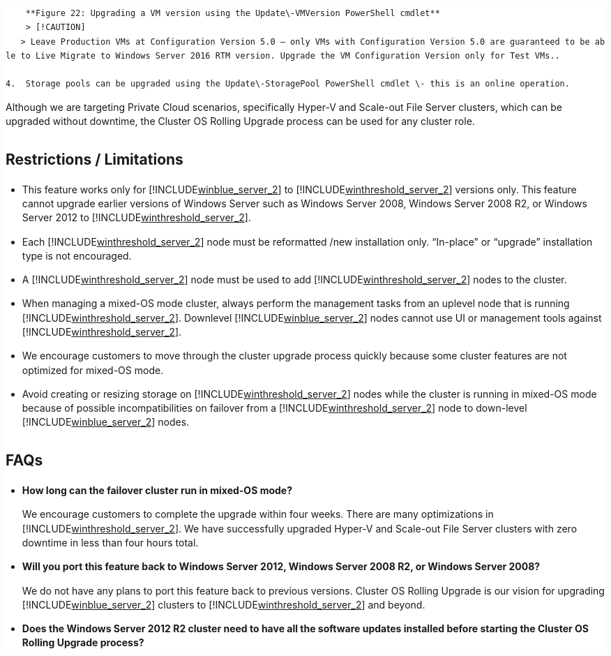         **Figure 22: Upgrading a VM version using the Update\-VMVersion PowerShell cmdlet**  
        > [!CAUTION]  
       > Leave Production VMs at Configuration Version 5.0 – only VMs with Configuration Version 5.0 are guaranteed to be able to Live Migrate to Windows Server 2016 RTM version. Upgrade the VM Configuration Version only for Test VMs..  
  
    4.  Storage pools can be upgraded using the Update\-StoragePool PowerShell cmdlet \- this is an online operation.  
   
      
  
Although we are targeting Private Cloud scenarios, specifically Hyper\-V and Scale\-out File Server clusters, which can be upgraded without downtime, the Cluster OS Rolling Upgrade process can be used for any cluster role.  
  
## Restrictions \/ Limitations  
  
-   This feature works only for [!INCLUDE[winblue_server_2](includes/winblue_server_2_md.md)] to [!INCLUDE[winthreshold_server_2](includes/winthreshold_server_2_md.md)] versions only. This feature cannot upgrade earlier versions of Windows Server such as Windows Server 2008, Windows Server 2008 R2, or Windows Server 2012 to [!INCLUDE[winthreshold_server_2](includes/winthreshold_server_2_md.md)].  
  
-   Each [!INCLUDE[winthreshold_server_2](includes/winthreshold_server_2_md.md)] node must be reformatted \/new installation only. “In\-place” or “upgrade” installation type is not encouraged.  
  
-   A [!INCLUDE[winthreshold_server_2](includes/winthreshold_server_2_md.md)] node must be used to add [!INCLUDE[winthreshold_server_2](includes/winthreshold_server_2_md.md)] nodes to the cluster.  
  
-   When managing a mixed\-OS mode cluster, always perform the management tasks from an uplevel node that is running [!INCLUDE[winthreshold_server_2](includes/winthreshold_server_2_md.md)]. Downlevel [!INCLUDE[winblue_server_2](includes/winblue_server_2_md.md)] nodes cannot use UI or management tools against [!INCLUDE[winthreshold_server_2](includes/winthreshold_server_2_md.md)].  
  
-   We encourage customers to move through the cluster upgrade process quickly because some cluster features are not optimized for mixed\-OS mode.  
  
-   Avoid creating or resizing storage on [!INCLUDE[winthreshold_server_2](includes/winthreshold_server_2_md.md)] nodes while the cluster is running in mixed\-OS mode because of possible incompatibilities on failover from a [!INCLUDE[winthreshold_server_2](includes/winthreshold_server_2_md.md)] node to down\-level [!INCLUDE[winblue_server_2](includes/winblue_server_2_md.md)] nodes.  
  
## FAQs  
  
-   **How long can the failover cluster run in mixed\-OS mode?**  
  
    We encourage customers to complete the upgrade within four weeks. There are many optimizations in [!INCLUDE[winthreshold_server_2](includes/winthreshold_server_2_md.md)]. We have successfully upgraded Hyper-V and Scale-out File Server clusters with zero downtime in less than four hours total.  
  
-   **Will you port this feature back to Windows Server 2012, Windows Server 2008 R2, or Windows Server 2008?**  
  
    We do not have any plans to port this feature back to previous versions. Cluster OS Rolling Upgrade is our vision for upgrading [!INCLUDE[winblue_server_2](includes/winblue_server_2_md.md)] clusters to [!INCLUDE[winthreshold_server_2](includes/winthreshold_server_2_md.md)] and beyond.  
  
-   **Does the Windows Server 2012 R2 cluster need to have all the software updates installed  before starting the Cluster OS Rolling Upgrade process?**  
  